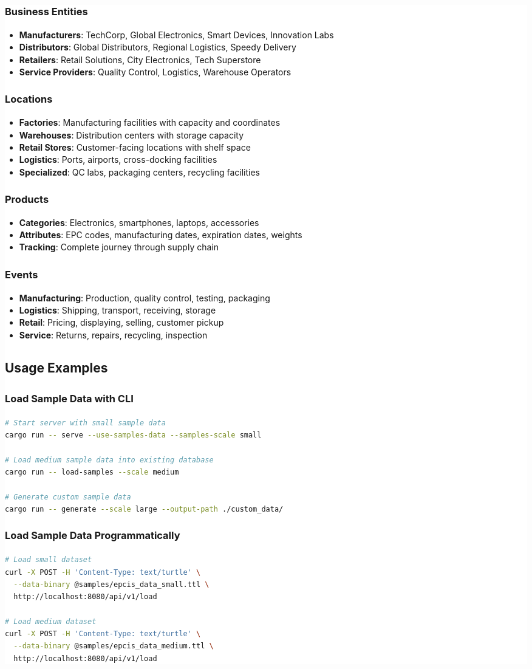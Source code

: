 ### Business Entities
- **Manufacturers**: TechCorp, Global Electronics, Smart Devices, Innovation Labs
- **Distributors**: Global Distributors, Regional Logistics, Speedy Delivery
- **Retailers**: Retail Solutions, City Electronics, Tech Superstore
- **Service Providers**: Quality Control, Logistics, Warehouse Operators

### Locations
- **Factories**: Manufacturing facilities with capacity and coordinates
- **Warehouses**: Distribution centers with storage capacity
- **Retail Stores**: Customer-facing locations with shelf space
- **Logistics**: Ports, airports, cross-docking facilities
- **Specialized**: QC labs, packaging centers, recycling facilities

### Products
- **Categories**: Electronics, smartphones, laptops, accessories
- **Attributes**: EPC codes, manufacturing dates, expiration dates, weights
- **Tracking**: Complete journey through supply chain

### Events
- **Manufacturing**: Production, quality control, testing, packaging
- **Logistics**: Shipping, transport, receiving, storage
- **Retail**: Pricing, displaying, selling, customer pickup
- **Service**: Returns, repairs, recycling, inspection

## Usage Examples

### Load Sample Data with CLI
```bash
# Start server with small sample data
cargo run -- serve --use-samples-data --samples-scale small

# Load medium sample data into existing database
cargo run -- load-samples --scale medium

# Generate custom sample data
cargo run -- generate --scale large --output-path ./custom_data/
```

### Load Sample Data Programmatically
```bash
# Load small dataset
curl -X POST -H 'Content-Type: text/turtle' \
  --data-binary @samples/epcis_data_small.ttl \
  http://localhost:8080/api/v1/load

# Load medium dataset
curl -X POST -H 'Content-Type: text/turtle' \
  --data-binary @samples/epcis_data_medium.ttl \
  http://localhost:8080/api/v1/load
```
